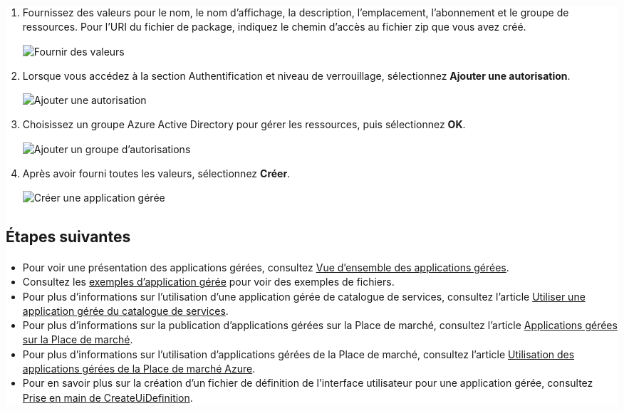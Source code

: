 1. Fournissez des valeurs pour le nom, le nom d’affichage, la description, l’emplacement, l’abonnement et le groupe de ressources. Pour l’URI du fichier de package, indiquez le chemin d’accès au fichier zip que vous avez créé.

   ![Fournir des valeurs](./media/managed-application-publishing/fill-application-values.png)

1. Lorsque vous accédez à la section Authentification et niveau de verrouillage, sélectionnez **Ajouter une autorisation**.

   ![Ajouter une autorisation](./media/managed-application-publishing/add-authorization.png)

1. Choisissez un groupe Azure Active Directory pour gérer les ressources, puis sélectionnez **OK**.

   ![Ajouter un groupe d’autorisations](./media/managed-application-publishing/add-auth-group.png)

1. Après avoir fourni toutes les valeurs, sélectionnez **Créer**.

   ![Créer une application gérée](./media/managed-application-publishing/create-app.png)

## <a name="next-steps"></a>Étapes suivantes

* Pour voir une présentation des applications gérées, consultez [Vue d’ensemble des applications gérées](managed-application-overview.md).
* Consultez les [exemples d’application gérée](https://github.com/Azure/azure-managedapp-samples/tree/master/samples) pour voir des exemples de fichiers.
* Pour plus d’informations sur l’utilisation d’une application gérée de catalogue de services, consultez l’article [Utiliser une application gérée du catalogue de services](managed-application-consumption.md).
* Pour plus d’informations sur la publication d’applications gérées sur la Place de marché, consultez l’article [Applications gérées sur la Place de marché](managed-application-author-marketplace.md).
* Pour plus d’informations sur l’utilisation d’applications gérées de la Place de marché, consultez l’article [Utilisation des applications gérées de la Place de marché Azure](managed-application-consume-marketplace.md).
* Pour en savoir plus sur la création d’un fichier de définition de l’interface utilisateur pour une application gérée, consultez [Prise en main de CreateUiDefinition](managed-application-createuidefinition-overview.md).
